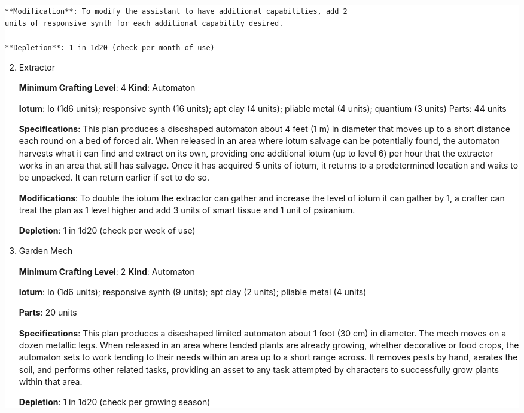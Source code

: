     **Modification**: To modify the assistant to have additional capabilities, add 2
    units of responsive synth for each additional capability desired.
    
    **Depletion**: 1 in 1d20 (check per month of use)

2.  Extractor

    **Minimum Crafting Level**: 4   **Kind**: Automaton
    
    **Iotum**: Io (1d6 units); responsive synth (16 units); apt clay (4 units); pliable
    metal (4 units); quantium (3 units) Parts: 44 units
    
    **Specifications**: This plan produces a discshaped automaton about 4 feet (1 m) in
    diameter that moves up to a short distance each round on a bed of forced
    air. When released in an area where iotum salvage can be potentially found, the
    automaton harvests what it can find and extract on its own, providing one
    additional iotum (up to level 6) per hour that the extractor works in an area
    that still has salvage. Once it has acquired 5 units of iotum, it returns to a
    predetermined location and waits to be unpacked. It can return earlier if set to
    do so.
    
    **Modifications**: To double the iotum the extractor can gather and increase the
    level of iotum it can gather by 1, a crafter can treat the plan as 1 level
    higher and add 3 units of smart tissue and 1 unit of psiranium.
    
    **Depletion**: 1 in 1d20 (check per week of use)

3.  Garden Mech

    **Minimum Crafting Level**: 2  **Kind**: Automaton
    
    **Iotum**: Io (1d6 units); responsive synth (9 units); apt clay (2 units); pliable
    metal (4 units)
    
    **Parts**: 20 units
    
    **Specifications**: This plan produces a discshaped limited automaton about 1 foot
    (30 cm) in diameter. The mech moves on a dozen metallic legs. When released in
    an area where tended plants are already growing, whether decorative or food
    crops, the automaton sets to work tending to their needs within an area up to a
    short range across. It removes pests by hand, aerates the soil, and performs
    other related tasks, providing an asset to any task attempted by characters to
    successfully grow plants within that area.
    
    **Depletion**: 1 in 1d20 (check per growing season)

